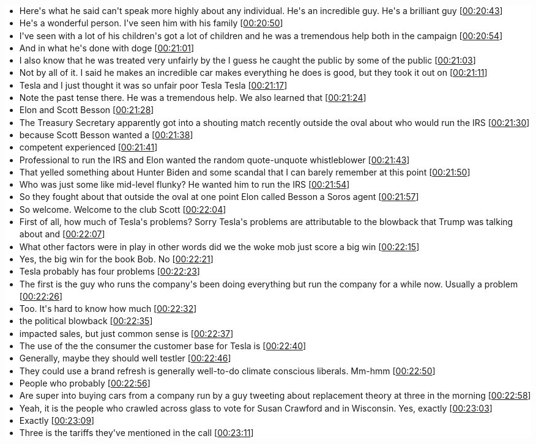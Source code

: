 *  Here's what he said can't speak more highly about any individual. He's an incredible guy. He's a brilliant guy [[00:20:43](https://www.youtube.com/watch?v=XoI9ggHMFPk&t=1243.72s)]
*  He's a wonderful person. I've seen him with his family [[00:20:50](https://www.youtube.com/watch?v=XoI9ggHMFPk&t=1250.1399999999999s)]
*  I've seen with a lot of his children's got a lot of children and he was a tremendous help both in the campaign [[00:20:54](https://www.youtube.com/watch?v=XoI9ggHMFPk&t=1254.08s)]
*  And in what he's done with doge [[00:21:01](https://www.youtube.com/watch?v=XoI9ggHMFPk&t=1261.4s)]
*  I also know that he was treated very unfairly by the I guess he caught the public by some of the public [[00:21:03](https://www.youtube.com/watch?v=XoI9ggHMFPk&t=1263.6s)]
*  Not by all of it. I said he makes an incredible car makes everything he does is good, but they took it out on [[00:21:11](https://www.youtube.com/watch?v=XoI9ggHMFPk&t=1271.16s)]
*  Tesla and I just thought it was so unfair poor Tesla Tesla [[00:21:17](https://www.youtube.com/watch?v=XoI9ggHMFPk&t=1277.76s)]
*  Note the past tense there. He was a tremendous help. We also learned that [[00:21:24](https://www.youtube.com/watch?v=XoI9ggHMFPk&t=1284.0s)]
*  Elon and Scott Besson [[00:21:28](https://www.youtube.com/watch?v=XoI9ggHMFPk&t=1288.32s)]
*  The Treasury Secretary apparently got into a shouting match recently outside the oval about who would run the IRS [[00:21:30](https://www.youtube.com/watch?v=XoI9ggHMFPk&t=1290.36s)]
*  because Scott Besson wanted a [[00:21:38](https://www.youtube.com/watch?v=XoI9ggHMFPk&t=1298.0s)]
*  competent experienced [[00:21:41](https://www.youtube.com/watch?v=XoI9ggHMFPk&t=1301.52s)]
*  Professional to run the IRS and Elon wanted the random quote-unquote whistleblower [[00:21:43](https://www.youtube.com/watch?v=XoI9ggHMFPk&t=1303.44s)]
*  That yelled something about Hunter Biden and some scandal that I can barely remember at this point [[00:21:50](https://www.youtube.com/watch?v=XoI9ggHMFPk&t=1310.16s)]
*  Who was just some like mid-level flunky? He wanted him to run the IRS [[00:21:54](https://www.youtube.com/watch?v=XoI9ggHMFPk&t=1314.6s)]
*  So they fought about that outside the oval at one point Elon called Besson a Soros agent [[00:21:57](https://www.youtube.com/watch?v=XoI9ggHMFPk&t=1317.74s)]
*  So welcome. Welcome to the club Scott [[00:22:04](https://www.youtube.com/watch?v=XoI9ggHMFPk&t=1324.0s)]
*  First of all, how much of Tesla's problems? Sorry Tesla's problems are attributable to the blowback that Trump was talking about and [[00:22:07](https://www.youtube.com/watch?v=XoI9ggHMFPk&t=1327.96s)]
*  What other factors were in play in other words did we the woke mob just score a big win [[00:22:15](https://www.youtube.com/watch?v=XoI9ggHMFPk&t=1335.76s)]
*  Yes, the big win for the book Bob. No [[00:22:21](https://www.youtube.com/watch?v=XoI9ggHMFPk&t=1341.36s)]
*  Tesla probably has four problems [[00:22:23](https://www.youtube.com/watch?v=XoI9ggHMFPk&t=1343.9199999999998s)]
*  The first is the guy who runs the company's been doing everything but run the company for a while now. Usually a problem [[00:22:26](https://www.youtube.com/watch?v=XoI9ggHMFPk&t=1346.1999999999998s)]
*  Too. It's hard to know how much [[00:22:32](https://www.youtube.com/watch?v=XoI9ggHMFPk&t=1352.52s)]
*  the political blowback [[00:22:35](https://www.youtube.com/watch?v=XoI9ggHMFPk&t=1355.12s)]
*  impacted sales, but just common sense is [[00:22:37](https://www.youtube.com/watch?v=XoI9ggHMFPk&t=1357.1999999999998s)]
*  The use of the the consumer the customer base for Tesla is [[00:22:40](https://www.youtube.com/watch?v=XoI9ggHMFPk&t=1360.16s)]
*  Generally, maybe they should well testler [[00:22:46](https://www.youtube.com/watch?v=XoI9ggHMFPk&t=1366.8s)]
*  They could use a brand refresh is generally well-to-do climate conscious liberals. Mm-hmm [[00:22:50](https://www.youtube.com/watch?v=XoI9ggHMFPk&t=1370.2s)]
*  People who probably [[00:22:56](https://www.youtube.com/watch?v=XoI9ggHMFPk&t=1376.4s)]
*  Are super into buying cars from a company run by a guy tweeting about replacement theory at three in the morning [[00:22:58](https://www.youtube.com/watch?v=XoI9ggHMFPk&t=1378.4s)]
*  Yeah, it is the people who crawled across glass to vote for Susan Crawford and in Wisconsin. Yes, exactly [[00:23:03](https://www.youtube.com/watch?v=XoI9ggHMFPk&t=1383.44s)]
*  Exactly [[00:23:09](https://www.youtube.com/watch?v=XoI9ggHMFPk&t=1389.6000000000001s)]
*  Three is the tariffs they've mentioned in the call [[00:23:11](https://www.youtube.com/watch?v=XoI9ggHMFPk&t=1391.24s)]